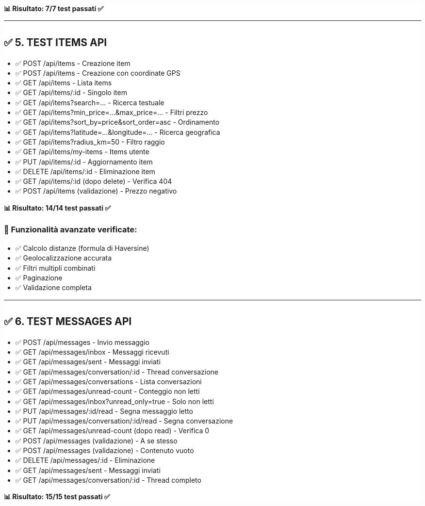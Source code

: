 **📊 Risultato: 7/7 test passati ✅**

---

## ✅ 5. TEST ITEMS API

- ✅ POST /api/items - Creazione item
- ✅ POST /api/items - Creazione con coordinate GPS
- ✅ GET /api/items - Lista items
- ✅ GET /api/items/:id - Singolo item
- ✅ GET /api/items?search=... - Ricerca testuale
- ✅ GET /api/items?min_price=...&max_price=... - Filtri prezzo
- ✅ GET /api/items?sort_by=price&sort_order=asc - Ordinamento
- ✅ GET /api/items?latitude=...&longitude=... - Ricerca geografica
- ✅ GET /api/items?radius_km=50 - Filtro raggio
- ✅ GET /api/items/my-items - Items utente
- ✅ PUT /api/items/:id - Aggiornamento item
- ✅ DELETE /api/items/:id - Eliminazione item
- ✅ GET /api/items/:id (dopo delete) - Verifica 404
- ✅ POST /api/items (validazione) - Prezzo negativo

**📊 Risultato: 14/14 test passati ✅**

### 🔬 Funzionalità avanzate verificate:
- ✅ Calcolo distanze (formula di Haversine)
- ✅ Geolocalizzazione accurata
- ✅ Filtri multipli combinati
- ✅ Paginazione
- ✅ Validazione completa

---

## ✅ 6. TEST MESSAGES API

- ✅ POST /api/messages - Invio messaggio
- ✅ GET /api/messages/inbox - Messaggi ricevuti
- ✅ GET /api/messages/sent - Messaggi inviati
- ✅ GET /api/messages/conversation/:id - Thread conversazione
- ✅ GET /api/messages/conversations - Lista conversazioni
- ✅ GET /api/messages/unread-count - Conteggio non letti
- ✅ GET /api/messages/inbox?unread_only=true - Solo non letti
- ✅ PUT /api/messages/:id/read - Segna messaggio letto
- ✅ PUT /api/messages/conversation/:id/read - Segna conversazione
- ✅ GET /api/messages/unread-count (dopo read) - Verifica 0
- ✅ POST /api/messages (validazione) - A se stesso
- ✅ POST /api/messages (validazione) - Contenuto vuoto
- ✅ DELETE /api/messages/:id - Eliminazione
- ✅ GET /api/messages/sent - Messaggi inviati
- ✅ GET /api/messages/conversation/:id - Thread completo

**📊 Risultato: 15/15 test passati ✅**
